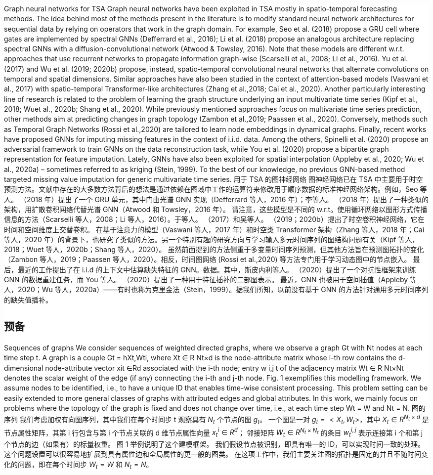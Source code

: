 Graph neural networks for TSA  Graph neural networks have been exploited in TSA mostly in spatio-temporal forecasting methods. The idea behind most of the methods present in the literature is to modify standard neural network architectures for sequential data by relying on operators that work in the graph domain. For example, Seo et al. (2018) propose a GRU cell where gates are implemented by spectral GNNs (Defferrard et al., 2016); Li et al. (2018) propose an analogous architecture replacing spectral GNNs with a diffusion-convolutional network (Atwood & Towsley, 2016). 
Note that these models are different w.r.t. approaches that use recurrent networks to propagate information graph-wise (Scarselli et al., 2008; Li et al., 2016). Yu et al. (2017) and Wu et al. (2019; 2020b) propose, instead, spatio-temporal convolutional neural networks that alternate convolutions on temporal and spatial dimensions. 
Similar approaches have also been studied in the context of attention-based models (Vaswani et al., 2017) with spatio-temporal Transformer-like architectures (Zhang et al.,2018; Cai et al., 2020). Another particularly interesting line of research is related to the problem of learning the graph structure underlying an input multivariate time series (Kipf et al., 2018; Wuet al., 2020b; Shang et al., 2020). 
While previously mentioned approaches focus on multivariate time series prediction, other methods aim at predicting changes in graph topology (Zambon et al.,2019; Paassen et al., 2020). Conversely, methods such as Temporal Graph Networks (Rossi et al.,2020) are tailored to learn node embeddings in dynamical graphs. 
Finally, recent works have proposed GNNs for imputing missing features in the context of i.i.d. data. Among the others, Spinelli et al. (2020) propose an adversarial framework to train GNNs on the data reconstruction task, while You et al. (2020) propose a bipartite graph representation for feature imputation. 
Lately, GNNs have also been exploited for spatial interpolation (Appleby et al., 2020; Wu et al., 2020a) – sometimes referred to as kriging (Stein, 1999). To the best of our knowledge, no previous GNN-based method targeted missing value imputation for generic multivariate time series.
用于 TSA 的图神经网络 图神经网络已在 TSA 中主要用于时空预测方法。文献中存在的大多数方法背后的想法是通过依赖在图域中工作的运算符来修改用于顺序数据的标准神经网络架构。例如，Seo 等人。 （2018 年）提出了一个 GRU 单元，其中门由光谱 GNN 实现（Defferrard 等人，2016 年）；李等人。 （2018 年）提出了一种类似的架构，用扩散卷积网络代替光谱 GNN（Atwood 和 Towsley，2016 年）。
请注意，这些模型是不同的 w.r.t。使用循环网络以图形方式传播信息的方法（Scarselli 等人，2008；Li 等人，2016）。于等人。 （2017）和吴等人。 （2019；2020b）提出了时空卷积神经网络，它在时间和空间维度上交替卷积。
在基于注意力的模型（Vaswani 等人，2017 年）和时空类 Transformer 架构（Zhang 等人，2018 年；Cai 等人，2020 年）的背景下，也研究了类似的方法。另一个特别有趣的研究方向与学习输入多元时间序列的图结构问题有关（Kipf 等人，2018；Wuet 等人，2020b；Shang 等人，2020）。
虽然前面提到的方法侧重于多变量时间序列预测，但其他方法旨在预测图拓扑的变化（Zambon 等人，2019；Paassen 等人，2020）。相反，时间图网络 (Rossi et al.,2020) 等方法专门用于学习动态图中的节点嵌入。
最后，最近的工作提出了在 i.i.d 的上下文中估算缺失特征的 GNN。数据。其中，斯皮内利等人。 （2020）提出了一个对抗性框架来训练 GNN 的数据重建任务，而 You 等人。 （2020）提出了一种用于特征插补的二部图表示。
最近，GNN 也被用于空间插值（Appleby 等人，2020；Wu 等人，2020a）——有时也称为克里金法（Stein，1999）。据我们所知，以前没有基于 GNN 的方法针对通用多元时间序列的缺失值插补。
## 预备
Sequences of graphs 
We consider sequences of weighted directed graphs, where we observe a graph Gt with Nt nodes at each time step t. A graph is a couple Gt = hXt,Wti, where Xt ∈ R Nt×d is the node-attribute matrix whose i-th row contains the d-dimensional node-attribute vector xit ∈Rd associated with the i-th node; entry w i,j t of the adjacency matrix Wt ∈ R Nt×Nt denotes the scalar weight of the edge (if any) connecting the i-th and j-th node. 
Fig. 1 exemplifies this modelling framework. We assume nodes to be identified, i.e., to have a unique ID that enables time-wise consistent processing. This problem setting can be easily extended to more general classes of graphs with attributed edges and global attributes. In this work, we mainly focus on problems where the topology of the graph is fixed and does not change over time, i.e., at each time step Wt = W and Nt = N.
图的序列
我们考虑加权有向图序列，其中我们在每个时间步 t 观察具有 $N_t$ 个节点的图 $g_t$。 一个图是一对 $g_t = <X_t,W_t>$，其中 $X_t ∈ R^{N_t×d}$ 是节点属性矩阵，其第 i 行包含与第 i 个节点关联的 d 维节点属性向量 $x^i_t ∈R^d$； 邻接矩阵 $W_t ∈ R^{N_t×N_t}$ 的条目 $w^{i,j}_t$ 表示连接第 i 个和第 j 个节点的边（如果有）的标量权重。
图 1 举例说明了这个建模框架。 我们假设节点被识别，即具有唯一的 ID，可以实现时间一致的处理。 这个问题设置可以很容易地扩展到具有属性边和全局属性的更一般的图类。 在这项工作中，我们主要关注图的拓扑是固定的并且不随时间变化的问题，即在每个时间步 $W_t = W$ 和 $N_t = N$。
